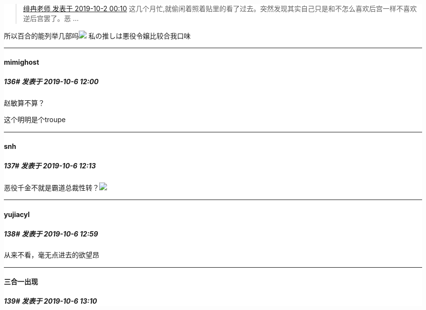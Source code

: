 

<blockquote><a href="httphttps://bbs.saraba1st.com/2b/forum.php?mod=redirect&amp;goto=findpost&amp;pid=45116964&amp;ptid=1839922" target="_blank">绯冉老师 发表于 2019-10-2 00:10</a>
这几个月忙,就偷闲着照着贴里的看了过去。突然发现其实自己只是和不怎么喜欢后宫一样不喜欢逆后宫罢了。恶 ...</blockquote>
所以百合的能列举几部吗<img src="https://static.saraba1st.com/image/smiley/face2017/033.png" referrerpolicy="no-referrer">
私の推しは悪役令嬢比较合我口味







*****

####  mimighost  
##### 136#       发表于 2019-10-6 12:00




赵敏算不算？


这个明明是个troupe







*****

####  snh  
##### 137#       发表于 2019-10-6 12:13




恶役千金不就是霸道总裁性转？<img src="https://static.saraba1st.com/image/smiley/face2017/001.png" referrerpolicy="no-referrer">







*****

####  yujiacyl  
##### 138#       发表于 2019-10-6 12:59




从来不看，毫无点进去的欲望昂







*****

####  三合一出现  
##### 139#       发表于 2019-10-6 13:10
